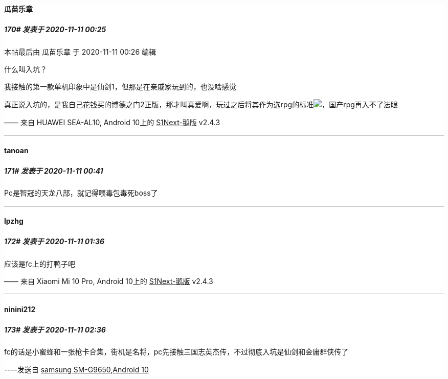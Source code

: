 ####  瓜苗乐章  
##### 170#       发表于 2020-11-11 00:25



 本帖最后由 瓜苗乐章 于 2020-11-11 00:26 编辑 

什么叫入坑？

我接触的第一款单机印象中是仙剑1，但那是在亲戚家玩到的，也没啥感觉

真正说入坑的，是我自己花钱买的博德之门2正版，那才叫真爱啊，玩过之后将其作为选rpg的标准<img src="https://static.saraba1st.com/image/smiley/face2017/025.png" referrerpolicy="no-referrer">，国产rpg再入不了法眼

—— 来自 HUAWEI SEA-AL10, Android 10上的 [S1Next-鹅版](https://github.com/ykrank/S1-Next/releases) v2.4.3







*****

####  tanoan  
##### 171#       发表于 2020-11-11 00:41




Pc是智冠的天龙八部，就记得喂毒包毒死boss了







*****

####  lpzhg  
##### 172#       发表于 2020-11-11 01:36




应该是fc上的打鸭子吧

—— 来自 Xiaomi Mi 10 Pro, Android 10上的 [S1Next-鹅版](https://github.com/ykrank/S1-Next/releases) v2.4.3







*****

####  ninini212  
##### 173#       发表于 2020-11-11 02:36




fc的话是小蜜蜂和一张枪卡合集，街机是名将，pc先接触三国志英杰传，不过彻底入坑是仙剑和金庸群侠传了


----发送自 [samsung SM-G9650,Android 10](http://stage1.5j4m.com/?1.32)
